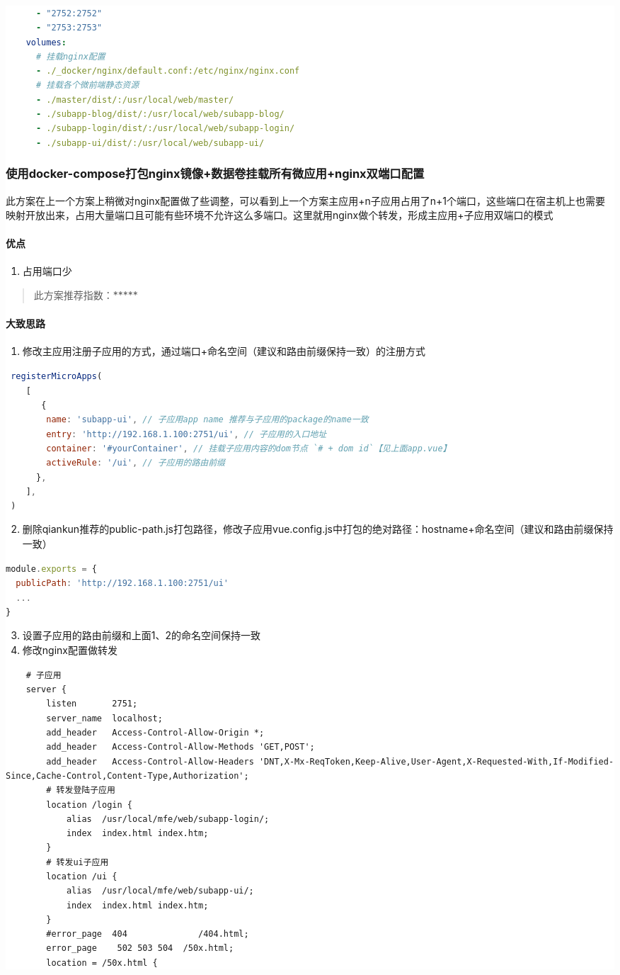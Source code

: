 ```yml
      - "2752:2752"
      - "2753:2753"
    volumes:
      # 挂载nginx配置
      - ./_docker/nginx/default.conf:/etc/nginx/nginx.conf
      # 挂载各个微前端静态资源
      - ./master/dist/:/usr/local/web/master/
      - ./subapp-blog/dist/:/usr/local/web/subapp-blog/
      - ./subapp-login/dist/:/usr/local/web/subapp-login/
      - ./subapp-ui/dist/:/usr/local/web/subapp-ui/
```

### 使用docker-compose打包nginx镜像+数据卷挂载所有微应用+nginx双端口配置
此方案在上一个方案上稍微对nginx配置做了些调整，可以看到上一个方案主应用+n子应用占用了n+1个端口，这些端口在宿主机上也需要映射开放出来，占用大量端口且可能有些环境不允许这么多端口。这里就用nginx做个转发，形成主应用+子应用双端口的模式
#### 优点
1. 占用端口少
> 此方案推荐指数：*****
#### 大致思路
1. 修改主应用注册子应用的方式，通过端口+命名空间（建议和路由前缀保持一致）的注册方式
```js
 registerMicroApps(
    [
       {
        name: 'subapp-ui', // 子应用app name 推荐与子应用的package的name一致
        entry: 'http://192.168.1.100:2751/ui', // 子应用的入口地址
        container: '#yourContainer', // 挂载子应用内容的dom节点 `# + dom id`【见上面app.vue】
        activeRule: '/ui', // 子应用的路由前缀
      },
    ],
 )
```
2. 删除qiankun推荐的public-path.js打包路径，修改子应用vue.config.js中打包的绝对路径：hostname+命名空间（建议和路由前缀保持一致）
```js
module.exports = {
  publicPath: 'http://192.168.1.100:2751/ui'
  ...
}
```
3. 设置子应用的路由前缀和上面1、2的命名空间保持一致
4. 修改nginx配置做转发
```nginx
    # 子应用
    server {
        listen       2751;
        server_name  localhost;
        add_header   Access-Control-Allow-Origin *;
        add_header   Access-Control-Allow-Methods 'GET,POST';
        add_header   Access-Control-Allow-Headers 'DNT,X-Mx-ReqToken,Keep-Alive,User-Agent,X-Requested-With,If-Modified-Since,Cache-Control,Content-Type,Authorization'; 
        # 转发登陆子应用
        location /login {
            alias  /usr/local/mfe/web/subapp-login/;
            index  index.html index.htm;
        }
        # 转发ui子应用
        location /ui {
            alias  /usr/local/mfe/web/subapp-ui/;
            index  index.html index.htm;
        }
        #error_page  404              /404.html;
        error_page    502 503 504  /50x.html;
        location = /50x.html {
```